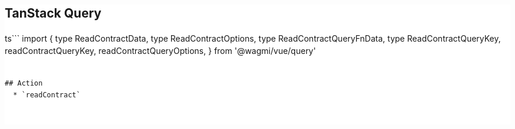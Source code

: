 ## TanStack Query ​
ts```
import {
 type ReadContractData,
 type ReadContractOptions,
 type ReadContractQueryFnData,
 type ReadContractQueryKey,
 readContractQueryKey,
 readContractQueryOptions,
} from '@wagmi/vue/query'
```

## Action ​
  * `readContract`


